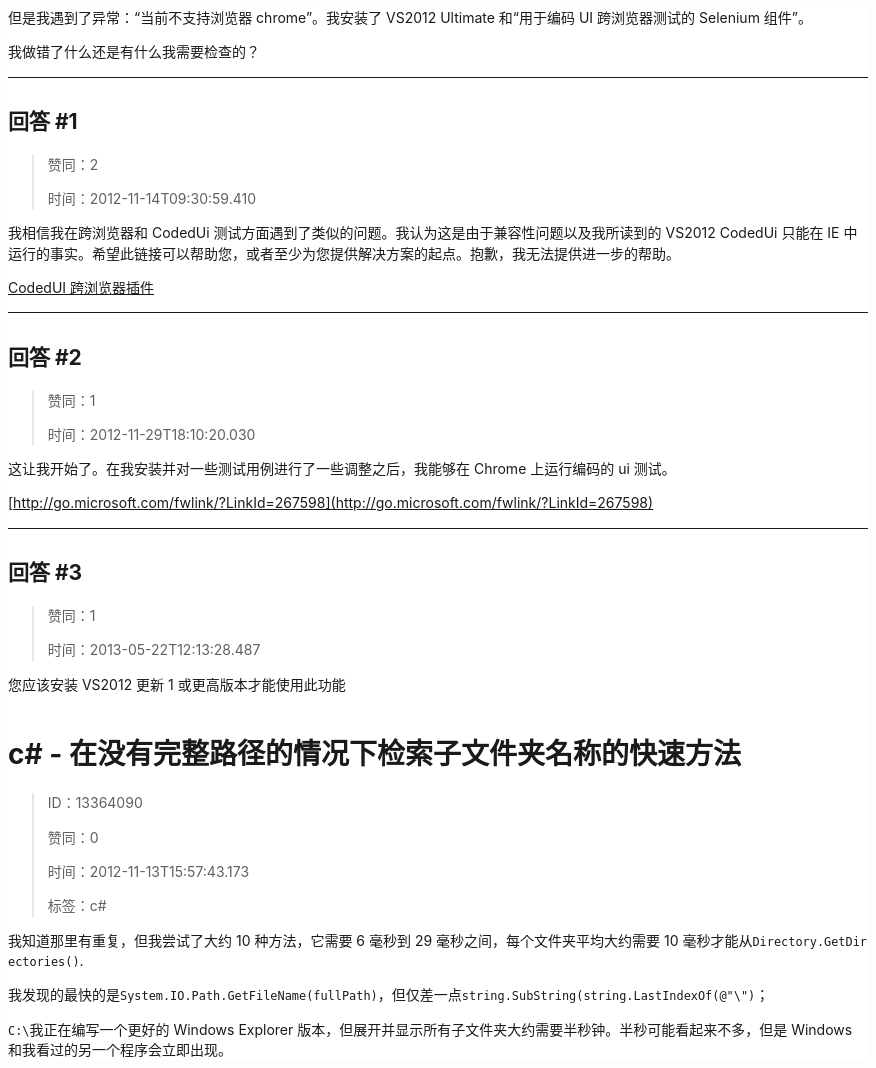 但是我遇到了异常：“当前不支持浏览器 chrome”。我安装了 VS2012 Ultimate 和“用于编码 UI 跨浏览器测试的 Selenium 组件”。

我做错了什么还是有什么我需要检查的？

* * *

## 回答 #1

> 赞同：2
> 
> 时间：2012-11-14T09:30:59.410

我相信我在跨浏览器和 CodedUi 测试方面遇到了类似的问题。我认为这是由于兼容性问题以及我所读到的 VS2012 CodedUi 只能在 IE 中运行的事实。希望此链接可以帮助您，或者至少为您提供解决方案的起点。抱歉，我无法提供进一步的帮助。

[CodedUI 跨浏览器插件](http://blogs.msdn.com/b/visualstudioalm/archive/2012/10/30/introducing-cross-browser-testing-with-coded-ui-tests.aspx?ocid=soc-n-eg-elite--MRadwan)

* * *

## 回答 #2

> 赞同：1
> 
> 时间：2012-11-29T18:10:20.030

这让我开始了。在我安装并对一些测试用例进行了一些调整之后，我能够在 Chrome 上运行编码的 ui 测试。

[http://go.microsoft.com/fwlink/?LinkId=267598](http://go.microsoft.com/fwlink/?LinkId=267598)

* * *

## 回答 #3

> 赞同：1
> 
> 时间：2013-05-22T12:13:28.487

您应该安装 VS2012 更新 1 或更高版本才能使用此功能

# c# - 在没有完整路径的情况下检索子文件夹名称的快速方法

> ID：13364090
> 
> 赞同：0
> 
> 时间：2012-11-13T15:57:43.173
> 
> 标签：c#

我知道那里有重复，但我尝试了大约 10 种方法，它需要 6 毫秒到 29 毫秒之间，每个文件夹平均大约需要 10 毫秒才能从`Directory.GetDirectories()`.

我发现的最快的是`System.IO.Path.GetFileName(fullPath)`，但仅差一点`string.SubString(string.LastIndexOf(@"\")`；

`C:\`我正在编写一个更好的 Windows Explorer 版本，但展开并显示所有子文件夹大约需要半秒钟。半秒可能看起来不多，但是 Windows 和我看过的另一个程序会立即出现。
